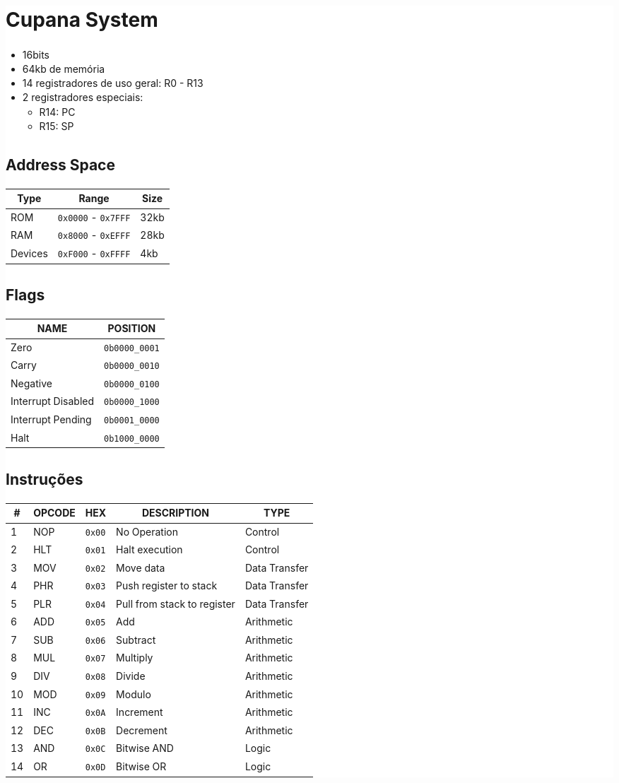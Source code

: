 # Cupana System

- 16bits
- 64kb de memória
- 14 registradores de uso geral: R0 - R13
- 2 registradores especiais:
    - R14: PC
    - R15: SP

## Address Space

| Type    | Range               | Size |
|---------|---------------------|------|
| ROM     | `0x0000` - `0x7FFF` | 32kb |
| RAM     | `0x8000` - `0xEFFF` | 28kb |
| Devices | `0xF000` - `0xFFFF` | 4kb  |

## Flags

| NAME               | POSITION      |
|--------------------|---------------|
| Zero               | `0b0000_0001` |
| Carry              | `0b0000_0010` |
| Negative           | `0b0000_0100` |
| Interrupt Disabled | `0b0000_1000` |
| Interrupt Pending  | `0b0001_0000` |
| Halt               | `0b1000_0000` |

## Instruções

| #  | OPCODE | HEX    | DESCRIPTION                 | TYPE             |
|----|--------|--------|-----------------------------|------------------|
| 1  | NOP    | `0x00` | No Operation                | Control          |
| 2  | HLT    | `0x01` | Halt execution              | Control          |
| 3  | MOV    | `0x02` | Move data                   | Data Transfer    |
| 4  | PHR    | `0x03` | Push register to stack      | Data Transfer    |
| 5  | PLR    | `0x04` | Pull from stack to register | Data Transfer    |
| 6  | ADD    | `0x05` | Add                         | Arithmetic       |
| 7  | SUB    | `0x06` | Subtract                    | Arithmetic       |
| 8  | MUL    | `0x07` | Multiply                    | Arithmetic       |
| 9  | DIV    | `0x08` | Divide                      | Arithmetic       |
| 10 | MOD    | `0x09` | Modulo                      | Arithmetic       |
| 11 | INC    | `0x0A` | Increment                   | Arithmetic       |
| 12 | DEC    | `0x0B` | Decrement                   | Arithmetic       |
| 13 | AND    | `0x0C` | Bitwise AND                 | Logic            |
| 14 | OR     | `0x0D` | Bitwise OR                  | Logic            |